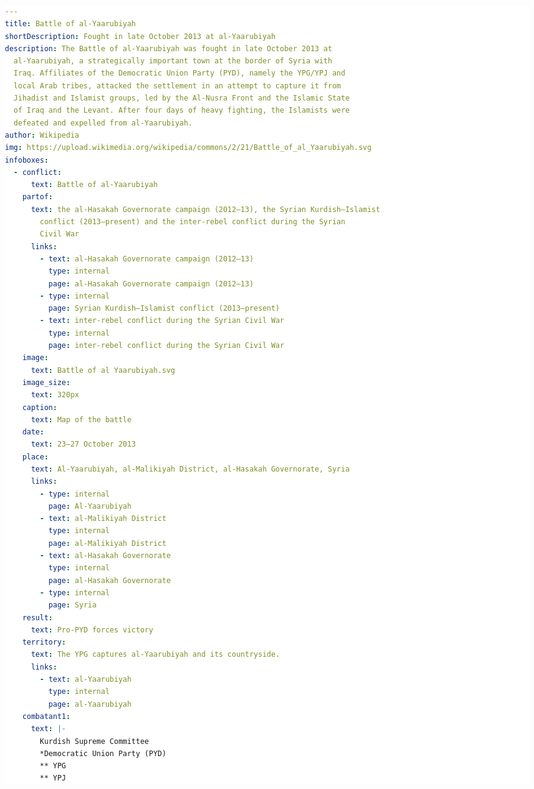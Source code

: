 ```yaml
---
title: Battle of al-Yaarubiyah
shortDescription: Fought in late October 2013 at al-Yaarubiyah
description: The Battle of al-Yaarubiyah was fought in late October 2013 at
  al-Yaarubiyah, a strategically important town at the border of Syria with
  Iraq. Affiliates of the Democratic Union Party (PYD), namely the YPG/YPJ and
  local Arab tribes, attacked the settlement in an attempt to capture it from
  Jihadist and Islamist groups, led by the Al-Nusra Front and the Islamic State
  of Iraq and the Levant. After four days of heavy fighting, the Islamists were
  defeated and expelled from al-Yaarubiyah.
author: Wikipedia
img: https://upload.wikimedia.org/wikipedia/commons/2/21/Battle_of_al_Yaarubiyah.svg
infoboxes:
  - conflict:
      text: Battle of al-Yaarubiyah
    partof:
      text: the al-Hasakah Governorate campaign (2012–13), the Syrian Kurdish–Islamist
        conflict (2013–present) and the inter-rebel conflict during the Syrian
        Civil War
      links:
        - text: al-Hasakah Governorate campaign (2012–13)
          type: internal
          page: al-Hasakah Governorate campaign (2012–13)
        - type: internal
          page: Syrian Kurdish–Islamist conflict (2013–present)
        - text: inter-rebel conflict during the Syrian Civil War
          type: internal
          page: inter-rebel conflict during the Syrian Civil War
    image:
      text: Battle of al Yaarubiyah.svg
    image_size:
      text: 320px
    caption:
      text: Map of the battle
    date:
      text: 23–27 October 2013
    place:
      text: Al-Yaarubiyah, al-Malikiyah District, al-Hasakah Governorate, Syria
      links:
        - type: internal
          page: Al-Yaarubiyah
        - text: al-Malikiyah District
          type: internal
          page: al-Malikiyah District
        - text: al-Hasakah Governorate
          type: internal
          page: al-Hasakah Governorate
        - type: internal
          page: Syria
    result:
      text: Pro-PYD forces victory
    territory:
      text: The YPG captures al-Yaarubiyah and its countryside.
      links:
        - text: al-Yaarubiyah
          type: internal
          page: al-Yaarubiyah
    combatant1:
      text: |-
        Kurdish Supreme Committee
        *Democratic Union Party (PYD)
        ** YPG
        ** YPJ
```